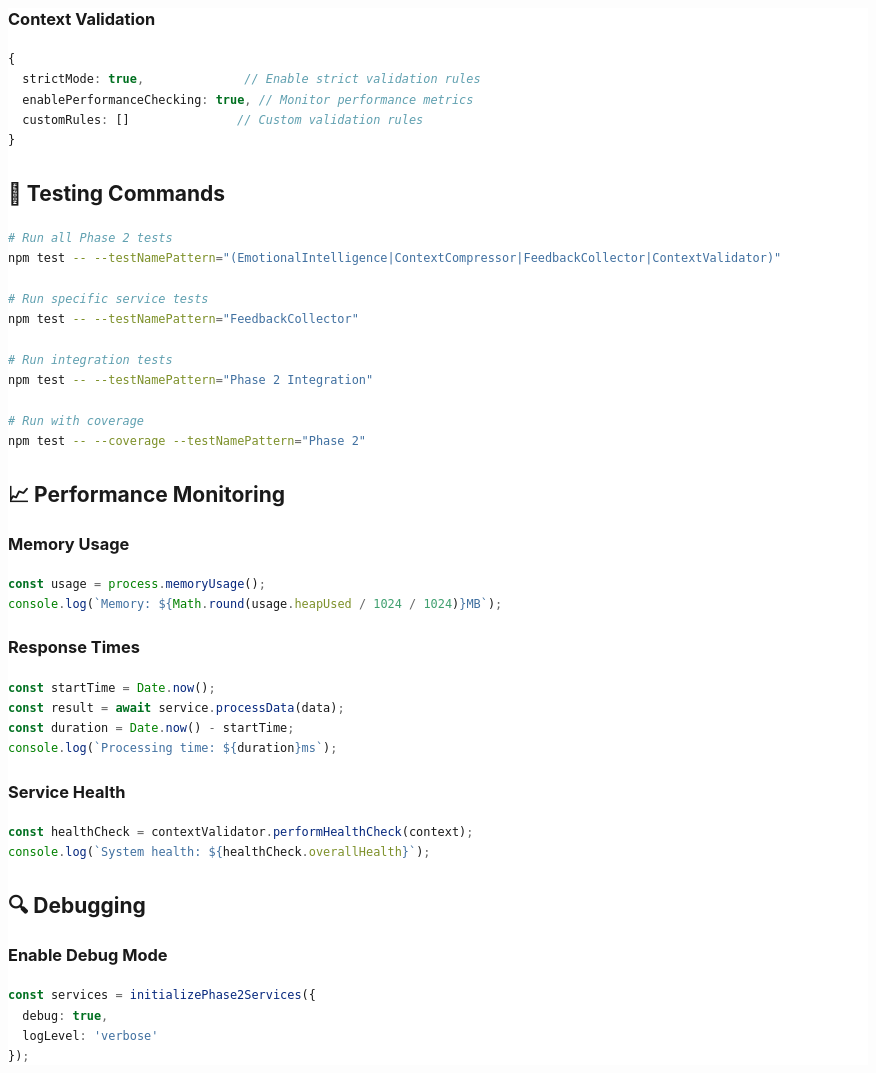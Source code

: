 ### Context Validation
```typescript
{
  strictMode: true,              // Enable strict validation rules
  enablePerformanceChecking: true, // Monitor performance metrics
  customRules: []               // Custom validation rules
}
```

## 🧪 Testing Commands

```bash
# Run all Phase 2 tests
npm test -- --testNamePattern="(EmotionalIntelligence|ContextCompressor|FeedbackCollector|ContextValidator)"

# Run specific service tests
npm test -- --testNamePattern="FeedbackCollector"

# Run integration tests
npm test -- --testNamePattern="Phase 2 Integration"

# Run with coverage
npm test -- --coverage --testNamePattern="Phase 2"
```

## 📈 Performance Monitoring

### Memory Usage
```typescript
const usage = process.memoryUsage();
console.log(`Memory: ${Math.round(usage.heapUsed / 1024 / 1024)}MB`);
```

### Response Times
```typescript
const startTime = Date.now();
const result = await service.processData(data);
const duration = Date.now() - startTime;
console.log(`Processing time: ${duration}ms`);
```

### Service Health
```typescript
const healthCheck = contextValidator.performHealthCheck(context);
console.log(`System health: ${healthCheck.overallHealth}`);
```

## 🔍 Debugging

### Enable Debug Mode
```typescript
const services = initializePhase2Services({
  debug: true,
  logLevel: 'verbose'
});
```
